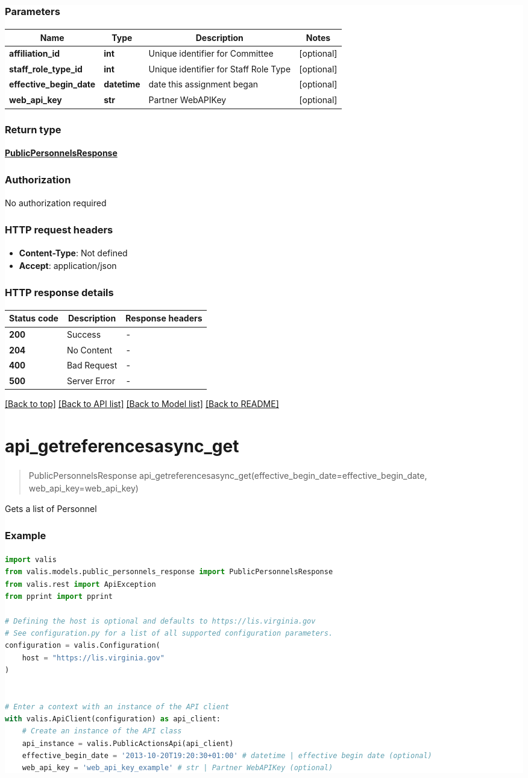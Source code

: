 

### Parameters


Name | Type | Description  | Notes
------------- | ------------- | ------------- | -------------
 **affiliation_id** | **int**| Unique identifier for Committee | [optional] 
 **staff_role_type_id** | **int**| Unique identifier for Staff Role Type | [optional] 
 **effective_begin_date** | **datetime**| date this assignment began | [optional] 
 **web_api_key** | **str**| Partner WebAPIKey | [optional] 

### Return type

[**PublicPersonnelsResponse**](PublicPersonnelsResponse.md)

### Authorization

No authorization required

### HTTP request headers

 - **Content-Type**: Not defined
 - **Accept**: application/json

### HTTP response details

| Status code | Description | Response headers |
|-------------|-------------|------------------|
**200** | Success |  -  |
**204** | No Content |  -  |
**400** | Bad Request |  -  |
**500** | Server Error |  -  |

[[Back to top]](#) [[Back to API list]](../README.md#documentation-for-api-endpoints) [[Back to Model list]](../README.md#documentation-for-models) [[Back to README]](../README.md)

# **api_getreferencesasync_get**
> PublicPersonnelsResponse api_getreferencesasync_get(effective_begin_date=effective_begin_date, web_api_key=web_api_key)

Gets a list of Personnel

### Example


```python
import valis
from valis.models.public_personnels_response import PublicPersonnelsResponse
from valis.rest import ApiException
from pprint import pprint

# Defining the host is optional and defaults to https://lis.virginia.gov
# See configuration.py for a list of all supported configuration parameters.
configuration = valis.Configuration(
    host = "https://lis.virginia.gov"
)


# Enter a context with an instance of the API client
with valis.ApiClient(configuration) as api_client:
    # Create an instance of the API class
    api_instance = valis.PublicActionsApi(api_client)
    effective_begin_date = '2013-10-20T19:20:30+01:00' # datetime | effective begin date (optional)
    web_api_key = 'web_api_key_example' # str | Partner WebAPIKey (optional)

```